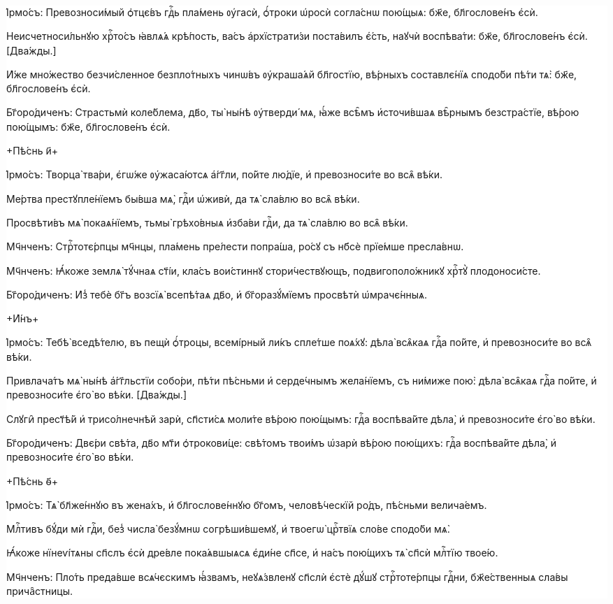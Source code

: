 І҆рмо́съ: Превозноси́мый ѻ҆тцє́въ гдⷭ҇ь пла́мень ᲂу҆гасѝ, ѻ҆́троки ѡ҆росѝ
согла́снѡ пою́щыѧ: бж҃е, бл҃гослове́нъ є҆сѝ.

Неисчетноси́льнꙋю хрⷭ҇то́съ ꙗ҆влѧ́ѧ крѣ́пость, ва́съ а҆рхїстрати́зи поста́вилъ
є҆́сть, наꙋчѝ воспѣва́ти: бж҃е, бл҃гослове́нъ є҆сѝ. [Два́жды.]

И҆́же мно́жество безчи́сленное безпло́тныхъ чинѡ́въ ᲂу҆краша́ѧй бл҃гостїю,
вѣ́рныхъ составлє́нїѧ сподо́би пѣ́ти тѧ̀: бж҃е, бл҃гослове́нъ є҆сѝ.

Бг҃оро́диченъ: Страстьмѝ коле́блема, дв҃о, ты̀ ны́нѣ ᲂу҆тверди́ мѧ, ꙗ҆́же
всѣ̑мъ и҆сточи́вшаѧ вѣ̑рнымъ безстра́стїе, вѣ́рою пою́щымъ: бж҃е, бл҃гослове́нъ
є҆сѝ.

+Пѣ́снь и҃+

І҆рмо́съ: Творца̀ тва́ри, є҆гѡ́же ᲂу҆жаса́ютсѧ а҆́гг҃ли, по́йте лю́дїе, и҆
превозноси́те во всѧ̑ вѣ́ки.

Ме́ртва престꙋпле́нїемъ бы́вша мѧ̀, гдⷭ҇и ѡ҆живѝ, да тѧ̀ сла́влю во всѧ̑ вѣ́ки.

Просвѣти́въ мѧ̀ покаѧ́нїемъ, тьмы̀ грѣхо́вныѧ и҆зба́ви гдⷭ҇и, да тѧ̀ сла́влю во
всѧ̑ вѣ́ки.

Мч҃нченъ: Стрⷭ҇тотє́рпцы мч҃нцы, пла́мень пре́лести попра́ша, ро́сꙋ съ нб҃сѐ
прїе́мше пресла́внѡ.

Мч҃нченъ: Ꙗ҆́коже землѧ̀ тꙋ́чнаѧ ст҃і́и, кла́съ вои́стиннꙋ стори́чествꙋющъ,
подвигополо́жникꙋ хрⷭ҇тꙋ̀ плодоноси́сте.

Бг҃оро́диченъ: И҆з̾ тебѐ бг҃ъ возсїѧ̀ всепѣ́таѧ дв҃о, и҆ бг҃оразꙋ́мїемъ
просвѣтѝ ѡ҆мрачє́нныѧ.

+И҆́нъ+

І҆рмо́съ: Тебѣ̀ вседѣ́телю, въ пещѝ ѻ҆́троцы, всемі́рный ли́къ спле́тше поѧ́хꙋ:
дѣла̀ всѧ̑каѧ гдⷭ҇а по́йте, и҆ превозноси́те во всѧ̑ вѣ́ки.

Привлача́тъ мѧ̀ ны́нѣ а҆́гг҃льстїи собо́ри, пѣ́ти пѣ́сньми и҆ серде́чнымъ
жела́нїемъ, съ ни́миже пою̀: дѣла̀ всѧ̑каѧ гдⷭ҇а по́йте, и҆ превозноси́те є҆го̀
во вѣ́ки. [Два́жды.]

Слꙋги̑ прест҃ѣ́й и҆ трисо́лнечнѣй зарѝ, сп҃сти́сѧ моли́те вѣ́рою пою́щымъ:
гдⷭ҇а воспѣва́йте дѣла̀, и҆ превозноси́те є҆го̀ во вѣ́ки.

Бг҃оро́диченъ: Двє́ри свѣ́та, дв҃о мт҃и ѻ҆трокови́це: свѣ́томъ твои́мъ ѡ҆зарѝ
вѣ́рою пою́щихъ: гдⷭ҇а воспѣва́йте дѣла̀, и҆ превозноси́те є҆го̀ во вѣ́ки.

+Пѣ́снь ѳ҃+

І҆рмо́съ: Тѧ̀ бл҃же́ннꙋю въ жена́хъ, и҆ бл҃гослове́ннꙋю бг҃омъ, человѣ́ческїй
ро́дъ, пѣ́сньми велича́емъ.

Млⷭ҇тивъ бꙋ́ди мѝ гдⷭ҇и, без̾ числа̀ безꙋ́мнѡ согрѣши́вшемꙋ, и҆ твоегѡ̀
црⷭ҇твїѧ сло́ве сподо́би мѧ̀.

Ꙗ҆́коже нїнеѵі́тѧны сп҃слъ є҆сѝ дре́вле пока́ѧвшыѧсѧ є҆ди́не сп҃се, и҆ на́съ
пою́щихъ тѧ̀ сп҃сѝ млⷭ҇тїю твое́ю.

Мч҃нченъ: Пло́ть преда́вше всѧ́чєскимъ ꙗ҆́звамъ, неꙋѧ́звленꙋ сп҃слѝ є҆стѐ дꙋ́шꙋ
стрⷭ҇тоте́рпцы гдⷭ҇ни, бж҃е́ственныѧ сла́вы прича̑стницы.
